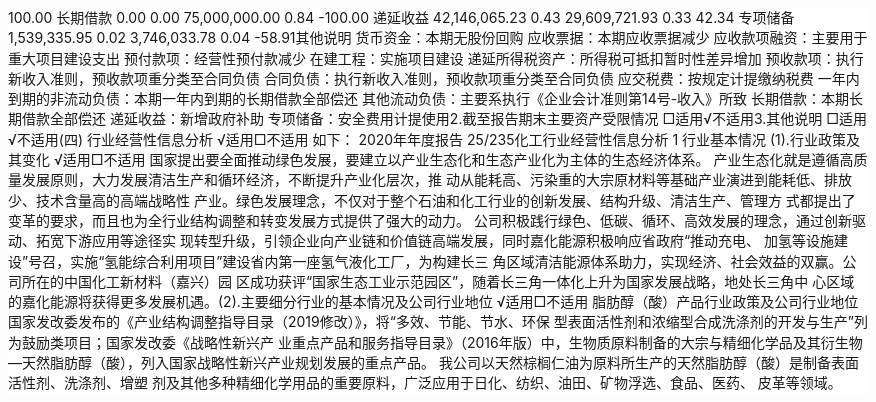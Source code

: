 100.00
长期借款
0.00
0.00
75,000,000.00
0.84
-100.00
递延收益
42,146,065.23
0.43
29,609,721.93
0.33
42.34
专项储备
1,539,335.95
0.02
3,746,033.78
0.04
-58.91其他说明
货币资金：本期无股份回购
应收票据：本期应收票据减少
应收款项融资：主要用于重大项目建设支出
预付款项：经营性预付款减少
在建工程：实施项目建设
递延所得税资产：所得税可抵扣暂时性差异增加
预收款项：执行新收入准则，预收款项重分类至合同负债
合同负债：执行新收入准则，预收款项重分类至合同负债
应交税费：按规定计提缴纳税费
一年内到期的非流动负债：本期一年内到期的长期借款全部偿还
其他流动负债：主要系执行《企业会计准则第14号-收入》所致
长期借款：本期长期借款全部偿还
递延收益：新增政府补助
专项储备：安全费用计提使用2.截至报告期末主要资产受限情况
□适用√不适用3.其他说明
□适用√不适用(四)
行业经营性信息分析
√适用□不适用
如下：
2020年年度报告
25/235化工行业经营性信息分析
1
行业基本情况
(1).行业政策及其变化
√适用□不适用
国家提出要全面推动绿色发展，要建立以产业生态化和生态产业化为主体的生态经济体系。
产业生态化就是遵循高质量发展原则，大力发展清洁生产和循环经济，不断提升产业化层次，推
动从能耗高、污染重的大宗原材料等基础产业演进到能耗低、排放少、技术含量高的高端战略性
产业。绿色发展理念，不仅对于整个石油和化工行业的创新发展、结构升级、清洁生产、管理方
式都提出了变革的要求，而且也为全行业结构调整和转变发展方式提供了强大的动力。
公司积极践行绿色、低碳、循环、高效发展的理念，通过创新驱动、拓宽下游应用等途径实
现转型升级，引领企业向产业链和价值链高端发展，同时嘉化能源积极响应省政府“推动充电、
加氢等设施建设”号召，实施“氢能综合利用项目”建设省内第一座氢气液化工厂，为构建长三
角区域清洁能源体系助力，实现经济、社会效益的双赢。公司所在的中国化工新材料（嘉兴）园
区成功获评“国家生态工业示范园区”，随着长三角一体化上升为国家发展战略，地处长三角中
心区域的嘉化能源将获得更多发展机遇。(2).主要细分行业的基本情况及公司行业地位
√适用□不适用
脂肪醇（酸）产品行业政策及公司行业地位
国家发改委发布的《产业结构调整指导目录（2019修改）》，将“多效、节能、节水、环保
型表面活性剂和浓缩型合成洗涤剂的开发与生产”列为鼓励类项目；国家发改委《战略性新兴产
业重点产品和服务指导目录》（2016年版）中，生物质原料制备的大宗与精细化学品及其衍生物
—天然脂肪醇（酸），列入国家战略性新兴产业规划发展的重点产品。
我公司以天然棕榈仁油为原料所生产的天然脂肪醇（酸）是制备表面活性剂、洗涤剂、增塑
剂及其他多种精细化学用品的重要原料，广泛应用于日化、纺织、油田、矿物浮选、食品、医药、
皮革等领域。